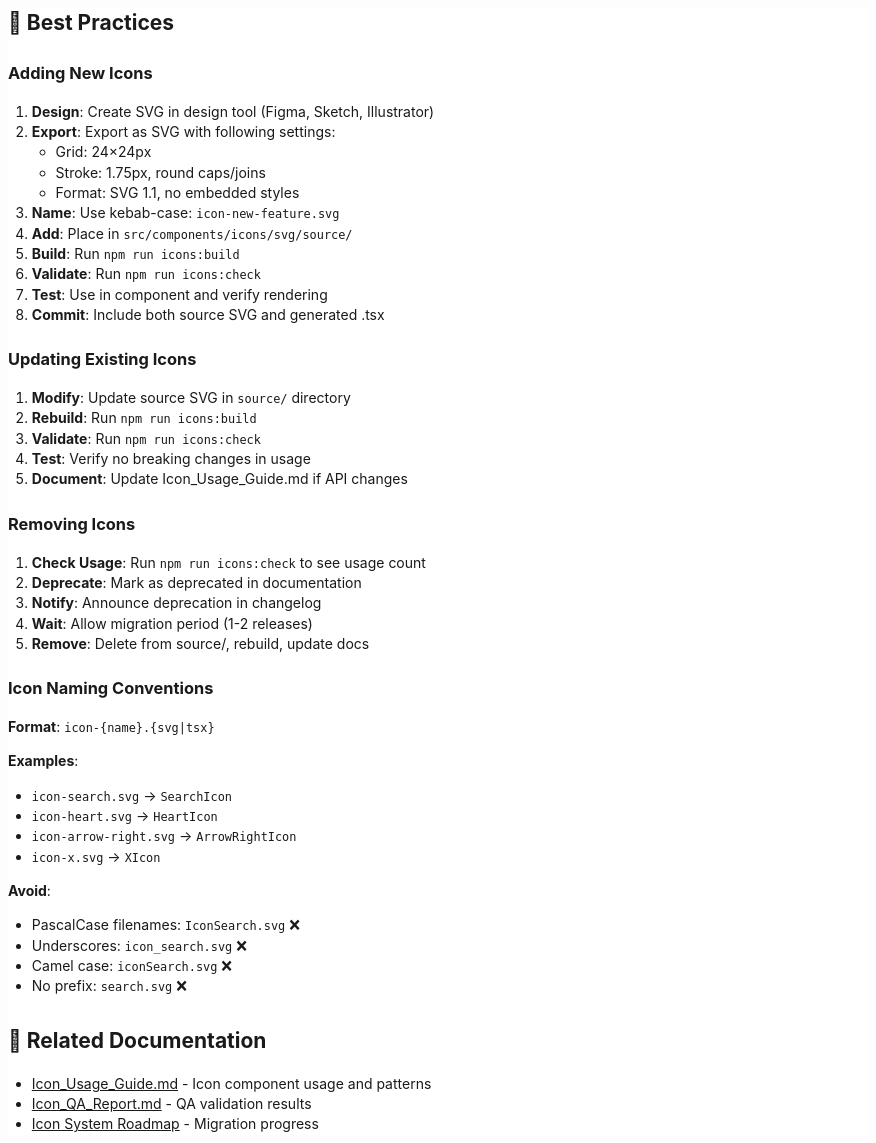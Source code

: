 ## 🎯 Best Practices

### Adding New Icons

1. **Design**: Create SVG in design tool (Figma, Sketch, Illustrator)
2. **Export**: Export as SVG with following settings:
   - Grid: 24×24px
   - Stroke: 1.75px, round caps/joins
   - Format: SVG 1.1, no embedded styles
3. **Name**: Use kebab-case: `icon-new-feature.svg`
4. **Add**: Place in `src/components/icons/svg/source/`
5. **Build**: Run `npm run icons:build`
6. **Validate**: Run `npm run icons:check`
7. **Test**: Use in component and verify rendering
8. **Commit**: Include both source SVG and generated .tsx

### Updating Existing Icons

1. **Modify**: Update source SVG in `source/` directory
2. **Rebuild**: Run `npm run icons:build`
3. **Validate**: Run `npm run icons:check`
4. **Test**: Verify no breaking changes in usage
5. **Document**: Update Icon_Usage_Guide.md if API changes

### Removing Icons

1. **Check Usage**: Run `npm run icons:check` to see usage count
2. **Deprecate**: Mark as deprecated in documentation
3. **Notify**: Announce deprecation in changelog
4. **Wait**: Allow migration period (1-2 releases)
5. **Remove**: Delete from source/, rebuild, update docs

### Icon Naming Conventions

**Format**: `icon-{name}.{svg|tsx}`

**Examples**:
- `icon-search.svg` → `SearchIcon`
- `icon-heart.svg` → `HeartIcon`
- `icon-arrow-right.svg` → `ArrowRightIcon`
- `icon-x.svg` → `XIcon`

**Avoid**:
- PascalCase filenames: `IconSearch.svg` ❌
- Underscores: `icon_search.svg` ❌
- Camel case: `iconSearch.svg` ❌
- No prefix: `search.svg` ❌

## 🔗 Related Documentation

- [Icon_Usage_Guide.md](./Icon_Usage_Guide.md) - Icon component usage and patterns
- [Icon_QA_Report.md](./Icon_QA_Report.md) - QA validation results
- [Icon System Roadmap](../../docs/runbook.md#icon-system-roadmap) - Migration progress
